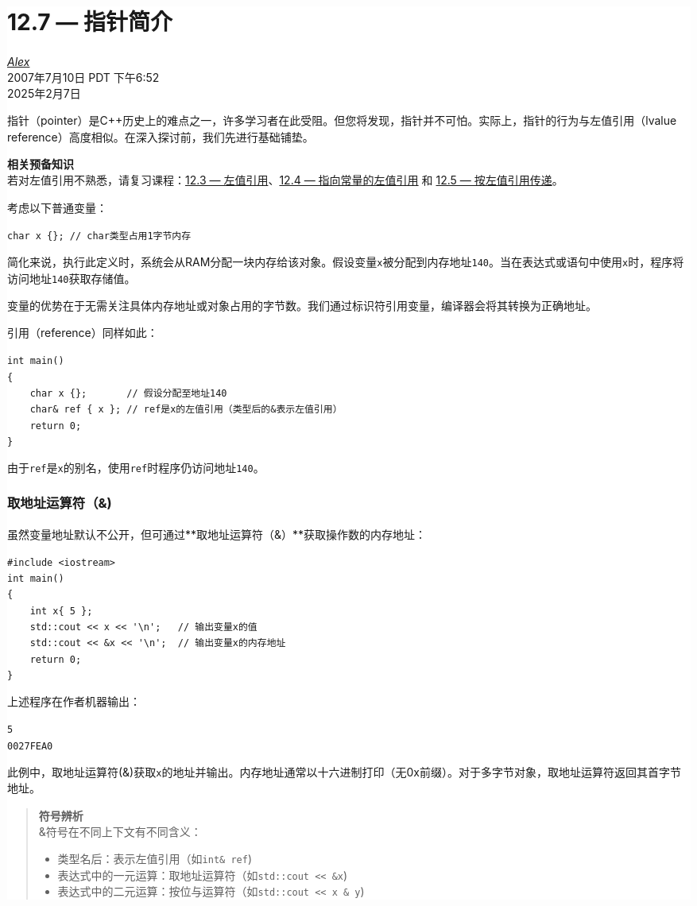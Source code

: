12.7 — 指针简介  
================================

[*Alex*](https://www.learncpp.com/author/Alex/ "查看 Alex 的所有文章")  
2007年7月10日 PDT 下午6:52  
2025年2月7日  

指针（pointer）是C++历史上的难点之一，许多学习者在此受阻。但您将发现，指针并不可怕。实际上，指针的行为与左值引用（lvalue reference）高度相似。在深入探讨前，我们先进行基础铺垫。  

**相关预备知识**  
若对左值引用不熟悉，请复习课程：[12.3 — 左值引用](https://www.learncpp.com/cpp-tutorial/lvalue-references/)、[12.4 — 指向常量的左值引用](https://www.learncpp.com/cpp-tutorial/lvalue-references-to-const/) 和 [12.5 — 按左值引用传递](https://www.learncpp.com/cpp-tutorial/pass-by-lvalue-reference/)。  

考虑以下普通变量：  
```
char x {}; // char类型占用1字节内存
```  
简化来说，执行此定义时，系统会从RAM分配一块内存给该对象。假设变量`x`被分配到内存地址`140`。当在表达式或语句中使用`x`时，程序将访问地址`140`获取存储值。  

变量的优势在于无需关注具体内存地址或对象占用的字节数。我们通过标识符引用变量，编译器会将其转换为正确地址。  

引用（reference）同样如此：  
```
int main()
{
    char x {};       // 假设分配至地址140
    char& ref { x }; // ref是x的左值引用（类型后的&表示左值引用）
    return 0;
}
```  
由于`ref`是`x`的别名，使用`ref`时程序仍访问地址`140`。  

### 取地址运算符（&)  
虽然变量地址默认不公开，但可通过**取地址运算符（&）**获取操作数的内存地址：  
```
#include <iostream>
int main()
{
    int x{ 5 };
    std::cout << x << '\n';   // 输出变量x的值
    std::cout << &x << '\n';  // 输出变量x的内存地址
    return 0;
}
```  
上述程序在作者机器输出：  
```
5
0027FEA0
```  
此例中，取地址运算符(&)获取`x`的地址并输出。内存地址通常以十六进制打印（无0x前缀）。对于多字节对象，取地址运算符返回其首字节地址。  

> **符号辨析**  
> &符号在不同上下文有不同含义：  
> * 类型名后：表示左值引用（如`int& ref`)  
> * 表达式中的一元运算：取地址运算符（如`std::cout << &x`)  
> * 表达式中的二元运算：按位与运算符（如`std::cout << x & y`)  

